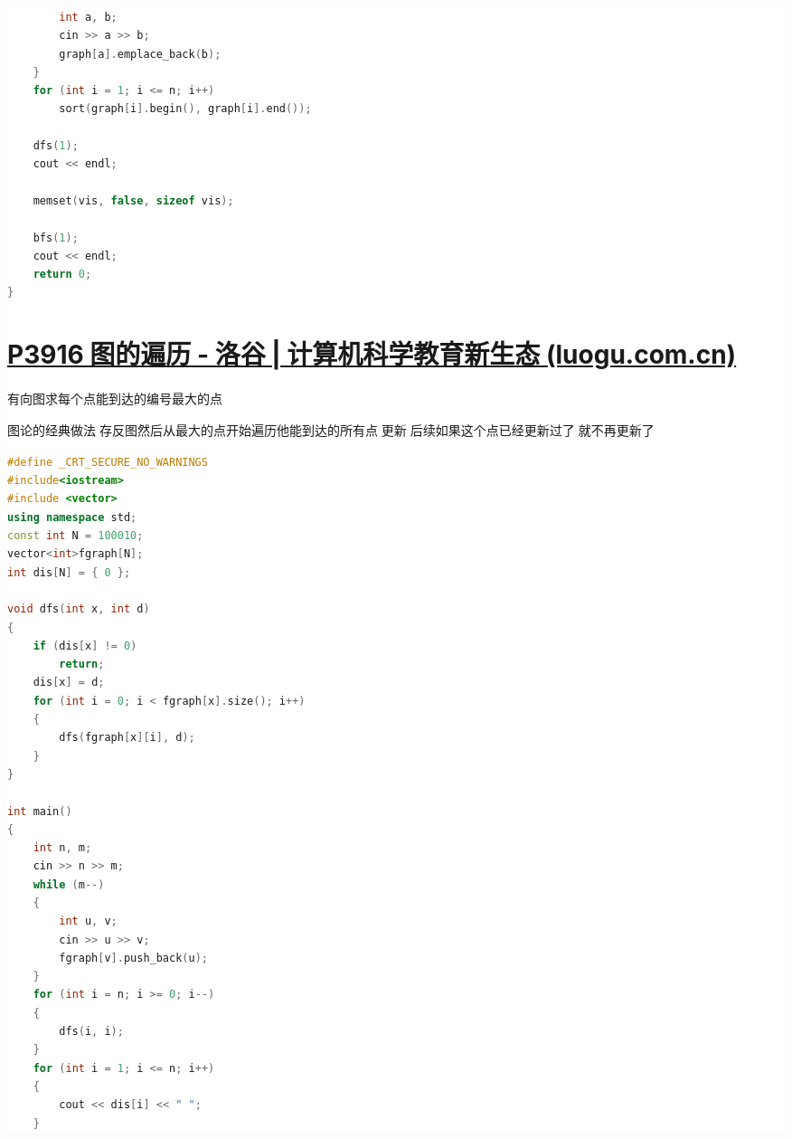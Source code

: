 ```C++
		int a, b;
		cin >> a >> b;
		graph[a].emplace_back(b);
	}
	for (int i = 1; i <= n; i++)
		sort(graph[i].begin(), graph[i].end());

	dfs(1);
	cout << endl;

	memset(vis, false, sizeof vis);

	bfs(1);
	cout << endl;
	return 0;
}
```

# [P3916 图的遍历 - 洛谷 | 计算机科学教育新生态 (luogu.com.cn)](https://www.luogu.com.cn/problem/P3916)

有向图求每个点能到达的编号最大的点

图论的经典做法  存反图然后从最大的点开始遍历他能到达的所有点 更新  后续如果这个点已经更新过了 就不再更新了

```C++
#define _CRT_SECURE_NO_WARNINGS
#include<iostream>
#include <vector>
using namespace std;
const int N = 100010;
vector<int>fgraph[N];
int dis[N] = { 0 };

void dfs(int x, int d)
{
	if (dis[x] != 0)
		return;
	dis[x] = d;
	for (int i = 0; i < fgraph[x].size(); i++)
	{
		dfs(fgraph[x][i], d);
	}
}

int main()
{
	int n, m;
	cin >> n >> m;
	while (m--)
	{
		int u, v;
		cin >> u >> v;
		fgraph[v].push_back(u);
	}
	for (int i = n; i >= 0; i--)
	{
		dfs(i, i);
	}
	for (int i = 1; i <= n; i++)
	{
		cout << dis[i] << " ";
	}
```